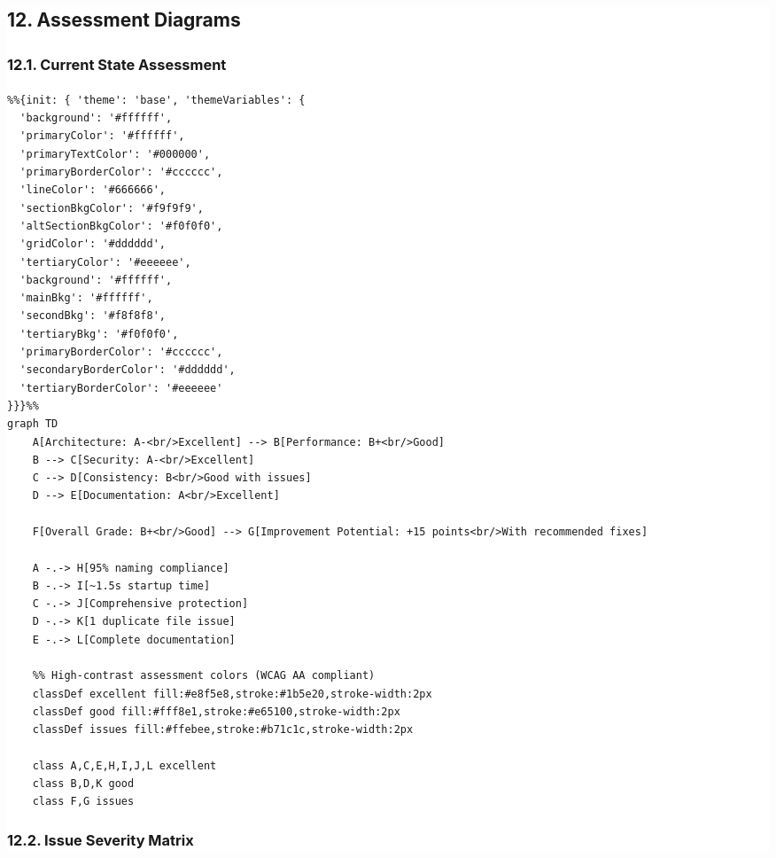
## 12. Assessment Diagrams

### 12.1. **Current State Assessment**

```mermaid
%%{init: { 'theme': 'base', 'themeVariables': {
  'background': '#ffffff',
  'primaryColor': '#ffffff',
  'primaryTextColor': '#000000',
  'primaryBorderColor': '#cccccc',
  'lineColor': '#666666',
  'sectionBkgColor': '#f9f9f9',
  'altSectionBkgColor': '#f0f0f0',
  'gridColor': '#dddddd',
  'tertiaryColor': '#eeeeee',
  'background': '#ffffff',
  'mainBkg': '#ffffff',
  'secondBkg': '#f8f8f8',
  'tertiaryBkg': '#f0f0f0',
  'primaryBorderColor': '#cccccc',
  'secondaryBorderColor': '#dddddd',
  'tertiaryBorderColor': '#eeeeee'
}}}%%
graph TD
    A[Architecture: A-<br/>Excellent] --> B[Performance: B+<br/>Good]
    B --> C[Security: A-<br/>Excellent]
    C --> D[Consistency: B<br/>Good with issues]
    D --> E[Documentation: A<br/>Excellent]

    F[Overall Grade: B+<br/>Good] --> G[Improvement Potential: +15 points<br/>With recommended fixes]

    A -.-> H[95% naming compliance]
    B -.-> I[~1.5s startup time]
    C -.-> J[Comprehensive protection]
    D -.-> K[1 duplicate file issue]
    E -.-> L[Complete documentation]

    %% High-contrast assessment colors (WCAG AA compliant)
    classDef excellent fill:#e8f5e8,stroke:#1b5e20,stroke-width:2px
    classDef good fill:#fff8e1,stroke:#e65100,stroke-width:2px
    classDef issues fill:#ffebee,stroke:#b71c1c,stroke-width:2px

    class A,C,E,H,I,J,L excellent
    class B,D,K good
    class F,G issues
```

### 12.2. **Issue Severity Matrix**
